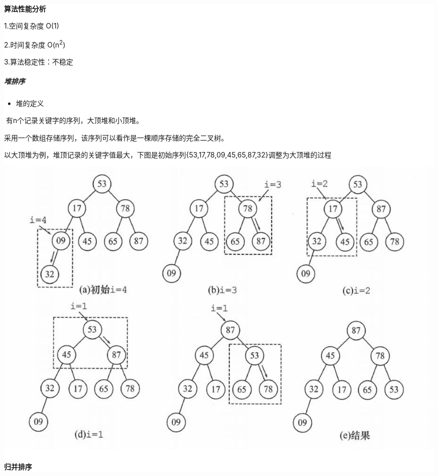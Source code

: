 

**算法性能分析**

1.空间复杂度 O(1)

2.时间复杂度 O(n<sup>2</sup>)

3.算法稳定性：不稳定



##### 堆排序

- 堆的定义

​	有n个记录关键字的序列，大顶堆和小顶堆。

采用一个数组存储序列，该序列可以看作是一棵顺序存储的完全二叉树。

以大顶堆为例，堆顶记录的关键字值最大，下图是初始序列{53,17,78,09,45,65,87,32}调整为大顶堆的过程

![截屏2022-04-08 22.14.35](/assets/blog_res/2022-04-08-数据结构/自下而上调整为大顶堆.png)



#### 归并排序















